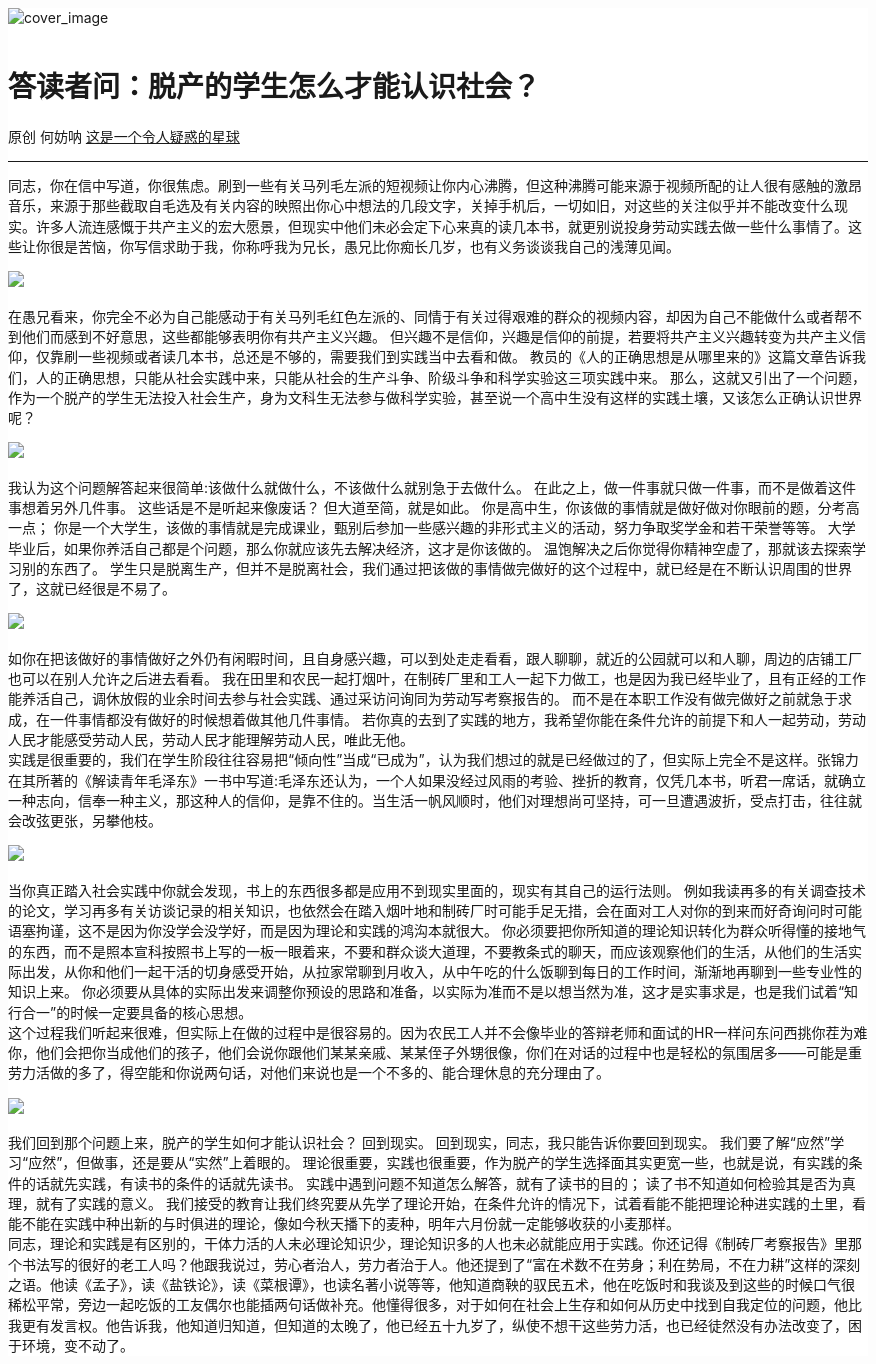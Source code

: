 ![cover_image](https://mmbiz.qpic.cn/mmbiz_jpg/UF0iaTnc0u75fgCvHLgiby4B8FQqfRWRrXQtQSiaU2podSseUxyE8qD0pSnc0icbNky1BMzeicqnX3YyYs9V7JfO1LQ/0?wx_fmt=jpeg)

#  答读者问：脱产的学生怎么才能认识社会？

原创  何妨呐  [ 这是一个令人疑惑的星球 ](javascript:void\(0\);)

__ _ _ _ _

同志，你在信中写道，你很焦虑。刷到一些有关马列毛左派的短视频让你内心沸腾，但这种沸腾可能来源于视频所配的让人很有感触的激昂音乐，来源于那些截取自毛选及有关内容的映照出你心中想法的几段文字，关掉手机后，一切如旧，对这些的关注似乎并不能改变什么现实。许多人流连感慨于共产主义的宏大愿景，但现实中他们未必会定下心来真的读几本书，就更别说投身劳动实践去做一些什么事情了。这些让你很是苦恼，你写信求助于我，你称呼我为兄长，愚兄比你痴长几岁，也有义务谈谈我自己的浅薄见闻。

![](https://mmbiz.qpic.cn/mmbiz_jpg/UF0iaTnc0u75fgCvHLgiby4B8FQqfRWRrXHVnqpicpW7xVdqpkjDvQmdf8rgzPibBP8AdPDmUyBv56CbfwWBOBJIFA/640?wx_fmt=jpeg)

在愚兄看来，你完全不必为自己能感动于有关马列毛红色左派的、同情于有关过得艰难的群众的视频内容，却因为自己不能做什么或者帮不到他们而感到不好意思，这些都能够表明你有共产主义兴趣。
但兴趣不是信仰，兴趣是信仰的前提，若要将共产主义兴趣转变为共产主义信仰，仅靠刷一些视频或者读几本书，总还是不够的，需要我们到实践当中去看和做。
教员的《人的正确思想是从哪里来的》这篇文章告诉我们，人的正确思想，只能从社会实践中来，只能从社会的生产斗争、阶级斗争和科学实验这三项实践中来。
那么，这就又引出了一个问题，作为一个脱产的学生无法投入社会生产，身为文科生无法参与做科学实验，甚至说一个高中生没有这样的实践土壤，又该怎么正确认识世界呢？  

![](https://mmbiz.qpic.cn/mmbiz_png/UF0iaTnc0u75fgCvHLgiby4B8FQqfRWRrXJibSdh07OiakdBWIHNvLxJACesTsBIPzrg9l3hewvrEFytLZgdmzFbXg/640?wx_fmt=png&from=appmsg)

我认为这个问题解答起来很简单:该做什么就做什么，不该做什么就别急于去做什么。  在此之上，做一件事就只做一件事，而不是做着这件事想着另外几件事。
这些话是不是听起来像废话？  但大道至简，就是如此。  你是高中生，你该做的事情就是做好做对你眼前的题，分考高一点；
你是一个大学生，该做的事情就是完成课业，甄别后参加一些感兴趣的非形式主义的活动，努力争取奖学金和若干荣誉等等。
大学毕业后，如果你养活自己都是个问题，那么你就应该先去解决经济，这才是你该做的。  温饱解决之后你觉得你精神空虚了，那就该去探索学习别的东西了。
学生只是脱离生产，但并不是脱离社会，我们通过把该做的事情做完做好的这个过程中，就已经是在不断认识周围的世界了，这就已经很是不易了。  

![](https://mmbiz.qpic.cn/mmbiz_jpg/UF0iaTnc0u75fgCvHLgiby4B8FQqfRWRrXoa7FYhfgOgNnY3T6IhUdDuz2HbJofJRibA8DVMRYARnX7oAY2gzMRjQ/640?wx_fmt=jpeg)

如你在把该做好的事情做好之外仍有闲暇时间，且自身感兴趣，可以到处走走看看，跟人聊聊，就近的公园就可以和人聊，周边的店铺工厂也可以在别人允许之后进去看看。
我在田里和农民一起打烟叶，在制砖厂里和工人一起下力做工，也是因为我已经毕业了，且有正经的工作能养活自己，调休放假的业余时间去参与社会实践、通过采访问询同为劳动写考察报告的。
而不是在本职工作没有做完做好之前就急于求成，在一件事情都没有做好的时候想着做其他几件事情。
若你真的去到了实践的地方，我希望你能在条件允许的前提下和人一起劳动，劳动人民才能感受劳动人民，劳动人民才能理解劳动人民，唯此无他。  
实践是很重要的，我们在学生阶段往往容易把“倾向性”当成“已成为”，认为我们想过的就是已经做过的了，但实际上完全不是这样。张锦力在其所著的《解读青年毛泽东》一书中写道:毛泽东还认为，一个人如果没经过风雨的考验、挫折的教育，仅凭几本书，听君一席话，就确立一种志向，信奉一种主义，那这种人的信仰，是靠不住的。当生活一帆风顺时，他们对理想尚可坚持，可一旦遭遇波折，受点打击，往往就会改弦更张，另攀他枝。

![](https://mmbiz.qpic.cn/mmbiz_jpg/UF0iaTnc0u75fgCvHLgiby4B8FQqfRWRrXU5ep6mYKNnfURH7nnvWwV3icQticsyj4Ox3CDc7iceXEqgJNUiapBkhoiaw/640?wx_fmt=jpeg)

当你真正踏入社会实践中你就会发现，书上的东西很多都是应用不到现实里面的，现实有其自己的运行法则。
例如我读再多的有关调查技术的论文，学习再多有关访谈记录的相关知识，也依然会在踏入烟叶地和制砖厂时可能手足无措，会在面对工人对你的到来而好奇询问时可能语塞拘谨，这不是因为你没学会没学好，而是因为理论和实践的鸿沟本就很大。
你必须要把你所知道的理论知识转化为群众听得懂的接地气的东西，而不是照本宣科按照书上写的一板一眼着来，不要和群众谈大道理，不要教条式的聊天，而应该观察他们的生活，从他们的生活实际出发，从你和他们一起干活的切身感受开始，从拉家常聊到月收入，从中午吃的什么饭聊到每日的工作时间，渐渐地再聊到一些专业性的知识上来。
你必须要从具体的实际出发来调整你预设的思路和准备，以实际为准而不是以想当然为准，这才是实事求是，也是我们试着“知行合一”的时候一定要具备的核心思想。  
这个过程我们听起来很难，但实际上在做的过程中是很容易的。因为农民工人并不会像毕业的答辩老师和面试的HR一样问东问西挑你茬为难你，他们会把你当成他们的孩子，他们会说你跟他们某某亲戚、某某侄子外甥很像，你们在对话的过程中也是轻松的氛围居多——可能是重劳力活做的多了，得空能和你说两句话，对他们来说也是一个不多的、能合理休息的充分理由了。

![](https://mmbiz.qpic.cn/mmbiz_jpg/UF0iaTnc0u75fgCvHLgiby4B8FQqfRWRrXfwibQic6ZUHTBQmMqaZKqXzCDydG05AJYN8yZvD19aRs3KpxcBJVCDNw/640?wx_fmt=jpeg)

我们回到那个问题上来，脱产的学生如何才能认识社会？  回到现实。  回到现实，同志，我只能告诉你要回到现实。
我们要了解“应然”学习“应然”，但做事，还是要从“实然”上着眼的。
理论很重要，实践也很重要，作为脱产的学生选择面其实更宽一些，也就是说，有实践的条件的话就先实践，有读书的条件的话就先读书。
实践中遇到问题不知道怎么解答，就有了读书的目的；  读了书不知道如何检验其是否为真理，就有了实践的意义。
我们接受的教育让我们终究要从先学了理论开始，在条件允许的情况下，试着看能不能把理论种进实践的土里，看能不能在实践中种出新的与时俱进的理论，像如今秋天播下的麦种，明年六月份就一定能够收获的小麦那样。  
同志，理论和实践是有区别的，干体力活的人未必理论知识少，理论知识多的人也未必就能应用于实践。你还记得《制砖厂考察报告》里那个书法写的很好的老工人吗？他跟我说过，劳心者治人，劳力者治于人。他还提到了“富在术数不在劳身；利在势局，不在力耕”这样的深刻之语。他读《孟子》，读《盐铁论》，读《菜根谭》，也读名著小说等等，他知道商鞅的驭民五术，他在吃饭时和我谈及到这些的时候口气很稀松平常，旁边一起吃饭的工友偶尔也能插两句话做补充。他懂得很多，对于如何在社会上生存和如何从历史中找到自我定位的问题，他比我更有发言权。他告诉我，他知道归知道，但知道的太晚了，他已经五十九岁了，纵使不想干这些劳力活，也已经徒然没有办法改变了，困于环境，变不动了。

